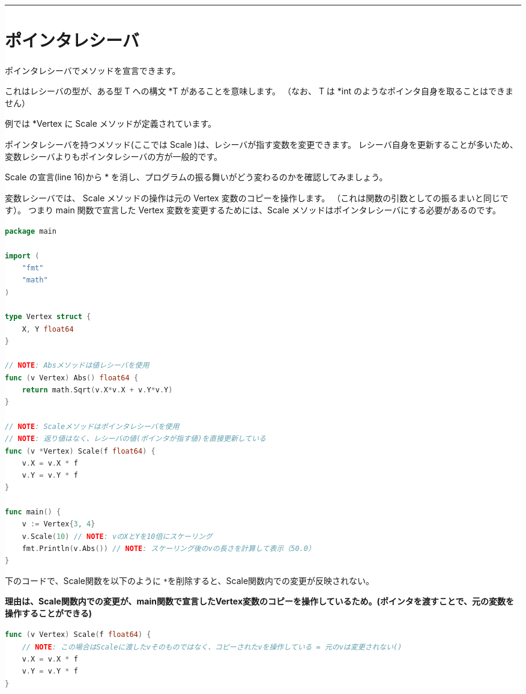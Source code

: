 ***

# ポインタレシーバ
ポインタレシーバでメソッドを宣言できます。

これはレシーバの型が、ある型 T への構文 *T があることを意味します。 （なお、 T は *int のようなポインタ自身を取ることはできません）

例では *Vertex に Scale メソッドが定義されています。

ポインタレシーバを持つメソッド(ここでは Scale )は、レシーバが指す変数を変更できます。 レシーバ自身を更新することが多いため、変数レシーバよりもポインタレシーバの方が一般的です。

Scale の宣言(line 16)から * を消し、プログラムの振る舞いがどう変わるのかを確認してみましょう。

変数レシーバでは、 Scale メソッドの操作は元の Vertex 変数のコピーを操作します。 （これは関数の引数としての振るまいと同じです）。 つまり main 関数で宣言した Vertex 変数を変更するためには、Scale メソッドはポインタレシーバにする必要があるのです。

```go
package main

import (
	"fmt"
	"math"
)

type Vertex struct {
	X, Y float64
}

// NOTE: Absメソッドは値レシーバを使用
func (v Vertex) Abs() float64 {
	return math.Sqrt(v.X*v.X + v.Y*v.Y)
}

// NOTE: Scaleメソッドはポインタレシーバを使用
// NOTE: 返り値はなく、レシーバの値(ポインタが指す値)を直接更新している
func (v *Vertex) Scale(f float64) {
	v.X = v.X * f
	v.Y = v.Y * f
}

func main() {
	v := Vertex{3, 4}
	v.Scale(10) // NOTE: vのXとYを10倍にスケーリング
	fmt.Println(v.Abs()) // NOTE: スケーリング後のvの長さを計算して表示（50.0）
}
```

下のコードで、Scale関数を以下のように `*`を削除すると、Scale関数内での変更が反映されない。

**理由は、Scale関数内での変更が、main関数で宣言したVertex変数のコピーを操作しているため。(ポインタを渡すことで、元の変数を操作することができる)**
```go
func (v Vertex) Scale(f float64) {
	// NOTE: この場合はScaleに渡したvそのものではなく、コピーされたvを操作している = 元のvは変更されない()
	v.X = v.X * f
	v.Y = v.Y * f
}
```
